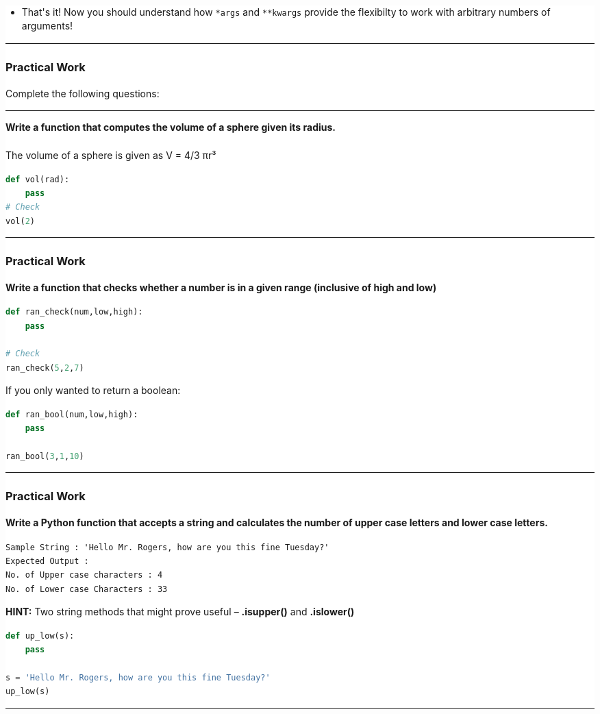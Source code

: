 * That's it! Now you should understand how `*args` and `**kwargs` provide the flexibilty to work with arbitrary numbers of arguments!

---

### Practical Work 

Complete the following questions:
____
**Write a function that computes the volume of a sphere given its radius.**<br/><br/>
The volume of a sphere is given as V = 4/3 πr³

```python
def vol(rad):
    pass
# Check
vol(2)
```

---

### Practical Work 
**Write a function that checks whether a number is in a given range (inclusive of high and low)**

```python
def ran_check(num,low,high):
    pass
	
# Check
ran_check(5,2,7)
```

If you only wanted to return a boolean:

```python
def ran_bool(num,low,high):
    pass

ran_bool(3,1,10)
```

---

### Practical Work
**Write a Python function that accepts a string and calculates the number of upper case letters and lower case letters.**

    Sample String : 'Hello Mr. Rogers, how are you this fine Tuesday?'
    Expected Output : 
    No. of Upper case characters : 4
    No. of Lower case Characters : 33

**HINT:** Two string methods that might prove useful – **.isupper()** and **.islower()**

```python
def up_low(s):
    pass

s = 'Hello Mr. Rogers, how are you this fine Tuesday?'
up_low(s)
```

---